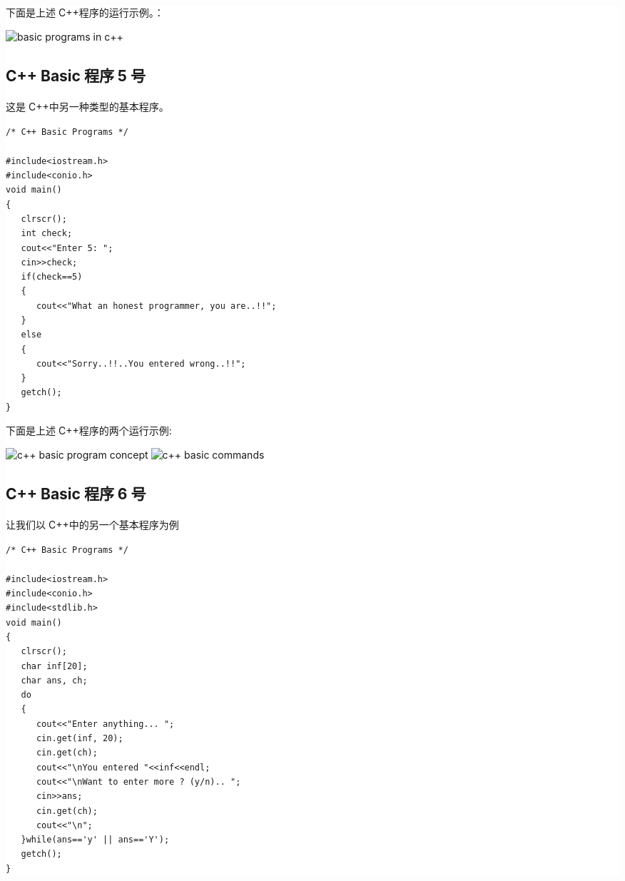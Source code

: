 
下面是上述 C++程序的运行示例。：

![basic programs in c++](../Images/08659e7a2922f541e293913c4d8ddd5f.png)

## C++ Basic 程序 5 号

这是 C++中另一种类型的基本程序。

```
/* C++ Basic Programs */

#include<iostream.h>
#include<conio.h>
void main()
{
   clrscr();
   int check;
   cout<<"Enter 5: ";
   cin>>check;
   if(check==5)
   {
      cout<<"What an honest programmer, you are..!!";
   }
   else
   {
      cout<<"Sorry..!!..You entered wrong..!!";
   }
   getch();
}
```

下面是上述 C++程序的两个运行示例:

![c++ basic program concept](../Images/7bd1261ba5900d378959516f2a20a9dc.png)
![c++ basic commands](../Images/f75022a3953964f0654743660bf7e482.png)

## C++ Basic 程序 6 号

让我们以 C++中的另一个基本程序为例

```
/* C++ Basic Programs */

#include<iostream.h>
#include<conio.h>
#include<stdlib.h>
void main()
{
   clrscr();
   char inf[20];
   char ans, ch;
   do
   {
      cout<<"Enter anything... ";
      cin.get(inf, 20);
      cin.get(ch);
      cout<<"\nYou entered "<<inf<<endl;
      cout<<"\nWant to enter more ? (y/n).. ";
      cin>>ans;
      cin.get(ch);
      cout<<"\n";
   }while(ans=='y' || ans=='Y');
   getch();
}
```